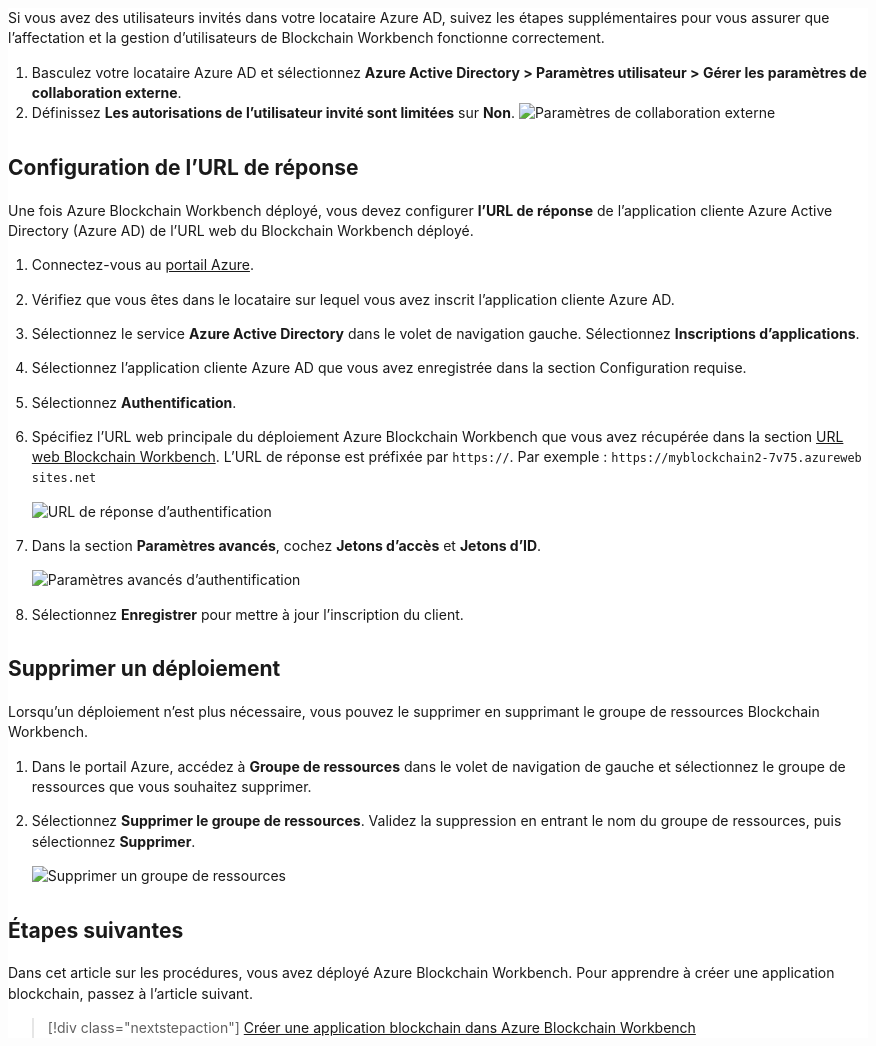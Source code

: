 Si vous avez des utilisateurs invités dans votre locataire Azure AD, suivez les étapes supplémentaires pour vous assurer que l’affectation et la gestion d’utilisateurs de Blockchain Workbench fonctionne correctement.

1. Basculez votre locataire Azure AD et sélectionnez **Azure Active Directory > Paramètres utilisateur > Gérer les paramètres de collaboration externe**.
1. Définissez **Les autorisations de l’utilisateur invité sont limitées** sur **Non**.
    ![Paramètres de collaboration externe](media/deploy/user-collaboration-settings.png)

## <a name="configuring-the-reply-url"></a>Configuration de l’URL de réponse

Une fois Azure Blockchain Workbench déployé, vous devez configurer **l’URL de réponse** de l’application cliente Azure Active Directory (Azure AD) de l’URL web du Blockchain Workbench déployé.

1. Connectez-vous au [portail Azure](https://portal.azure.com).
1. Vérifiez que vous êtes dans le locataire sur lequel vous avez inscrit l’application cliente Azure AD.
1. Sélectionnez le service **Azure Active Directory** dans le volet de navigation gauche. Sélectionnez **Inscriptions d’applications**.
1. Sélectionnez l’application cliente Azure AD que vous avez enregistrée dans la section Configuration requise.
1. Sélectionnez **Authentification**.
1. Spécifiez l’URL web principale du déploiement Azure Blockchain Workbench que vous avez récupérée dans la section [URL web Blockchain Workbench](#blockchain-workbench-web-url). L’URL de réponse est préfixée par `https://`. Par exemple : `https://myblockchain2-7v75.azurewebsites.net`

    ![URL de réponse d’authentification](media/deploy/configure-reply-url.png)

1. Dans la section **Paramètres avancés**, cochez **Jetons d’accès** et **Jetons d’ID**.

    ![Paramètres avancés d’authentification](media/deploy/authentication-advanced-settings.png)

1. Sélectionnez **Enregistrer** pour mettre à jour l’inscription du client.

## <a name="remove-a-deployment"></a>Supprimer un déploiement

Lorsqu’un déploiement n’est plus nécessaire, vous pouvez le supprimer en supprimant le groupe de ressources Blockchain Workbench.

1. Dans le portail Azure, accédez à **Groupe de ressources** dans le volet de navigation de gauche et sélectionnez le groupe de ressources que vous souhaitez supprimer. 
1. Sélectionnez **Supprimer le groupe de ressources**. Validez la suppression en entrant le nom du groupe de ressources, puis sélectionnez **Supprimer**.

    ![Supprimer un groupe de ressources](media/deploy/delete-resource-group.png)

## <a name="next-steps"></a>Étapes suivantes

Dans cet article sur les procédures, vous avez déployé Azure Blockchain Workbench. Pour apprendre à créer une application blockchain, passez à l’article suivant.

> [!div class="nextstepaction"]
> [Créer une application blockchain dans Azure Blockchain Workbench](create-app.md)
